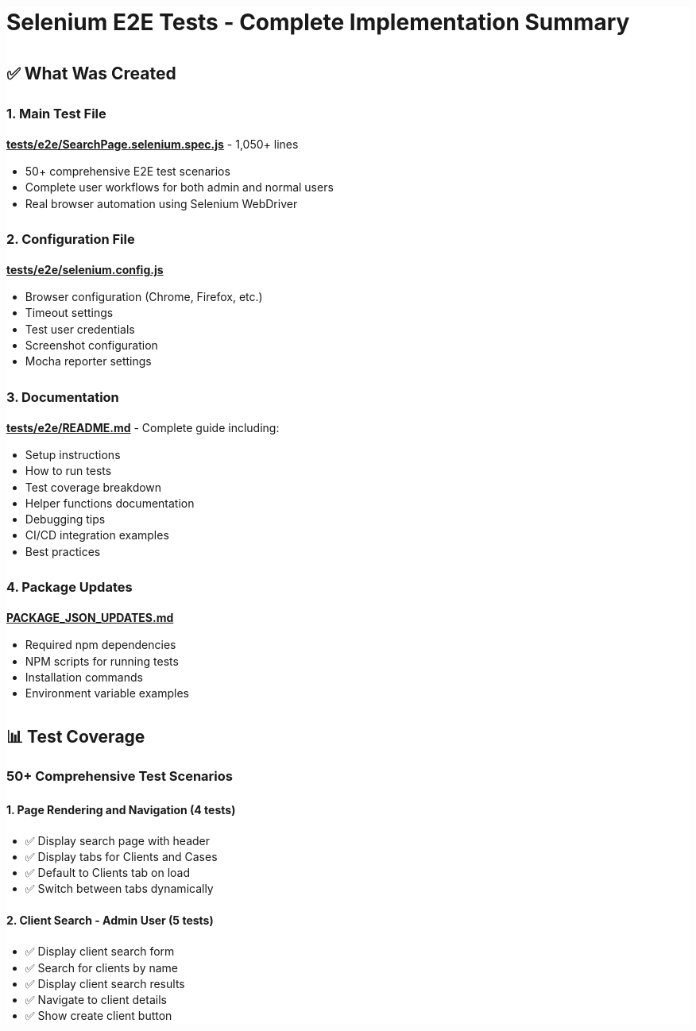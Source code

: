# Selenium E2E Tests - Complete Implementation Summary

## ✅ What Was Created

### 1. Main Test File
**[tests/e2e/SearchPage.selenium.spec.js](tests/e2e/SearchPage.selenium.spec.js)** - 1,050+ lines
- 50+ comprehensive E2E test scenarios
- Complete user workflows for both admin and normal users
- Real browser automation using Selenium WebDriver

### 2. Configuration File
**[tests/e2e/selenium.config.js](tests/e2e/selenium.config.js)**
- Browser configuration (Chrome, Firefox, etc.)
- Timeout settings
- Test user credentials
- Screenshot configuration
- Mocha reporter settings

### 3. Documentation
**[tests/e2e/README.md](tests/e2e/README.md)** - Complete guide including:
- Setup instructions
- How to run tests
- Test coverage breakdown
- Helper functions documentation
- Debugging tips
- CI/CD integration examples
- Best practices

### 4. Package Updates
**[PACKAGE_JSON_UPDATES.md](PACKAGE_JSON_UPDATES.md)**
- Required npm dependencies
- NPM scripts for running tests
- Installation commands
- Environment variable examples

## 📊 Test Coverage

### **50+ Comprehensive Test Scenarios**

#### 1. Page Rendering and Navigation (4 tests)
- ✅ Display search page with header
- ✅ Display tabs for Clients and Cases
- ✅ Default to Clients tab on load
- ✅ Switch between tabs dynamically

#### 2. Client Search - Admin User (5 tests)
- ✅ Display client search form
- ✅ Search for clients by name
- ✅ Display client search results
- ✅ Navigate to client details
- ✅ Show create client button

